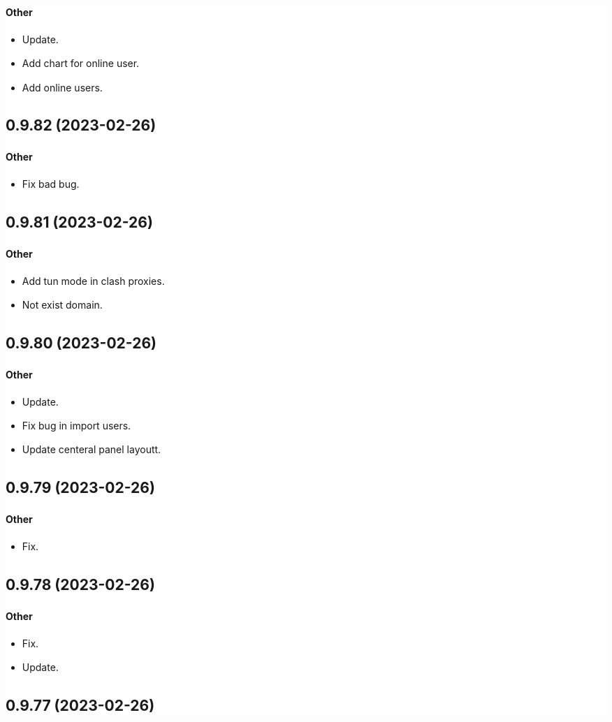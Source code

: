 #### Other

* Update. 

* Add chart for online user. 

* Add online users. 



## 0.9.82 (2023-02-26)

#### Other

* Fix bad bug. 



## 0.9.81 (2023-02-26)

#### Other

* Add tun mode in clash proxies. 

* Not exist domain. 



## 0.9.80 (2023-02-26)

#### Other

* Update. 

* Fix bug in import users. 

* Update centeral panel layoutt. 



## 0.9.79 (2023-02-26)

#### Other

* Fix. 



## 0.9.78 (2023-02-26)

#### Other

* Fix. 

* Update. 



## 0.9.77 (2023-02-26)
